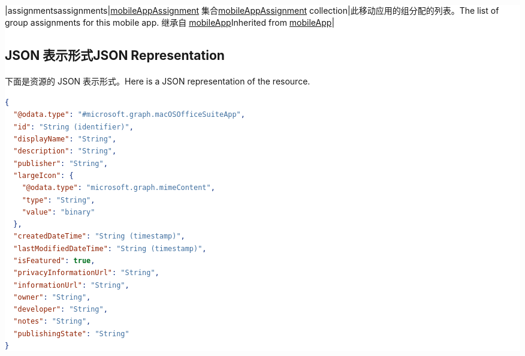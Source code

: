 |<span data-ttu-id="cbf44-196">assignments</span><span class="sxs-lookup"><span data-stu-id="cbf44-196">assignments</span></span>|<span data-ttu-id="cbf44-197">[mobileAppAssignment](../resources/intune-apps-mobileappassignment.md) 集合</span><span class="sxs-lookup"><span data-stu-id="cbf44-197">[mobileAppAssignment](../resources/intune-apps-mobileappassignment.md) collection</span></span>|<span data-ttu-id="cbf44-198">此移动应用的组分配的列表。</span><span class="sxs-lookup"><span data-stu-id="cbf44-198">The list of group assignments for this mobile app.</span></span> <span data-ttu-id="cbf44-199">继承自 [mobileApp](../resources/intune-apps-mobileapp.md)</span><span class="sxs-lookup"><span data-stu-id="cbf44-199">Inherited from [mobileApp](../resources/intune-apps-mobileapp.md)</span></span>|

## <a name="json-representation"></a><span data-ttu-id="cbf44-200">JSON 表示形式</span><span class="sxs-lookup"><span data-stu-id="cbf44-200">JSON Representation</span></span>
<span data-ttu-id="cbf44-201">下面是资源的 JSON 表示形式。</span><span class="sxs-lookup"><span data-stu-id="cbf44-201">Here is a JSON representation of the resource.</span></span>

``` json
{
  "@odata.type": "#microsoft.graph.macOSOfficeSuiteApp",
  "id": "String (identifier)",
  "displayName": "String",
  "description": "String",
  "publisher": "String",
  "largeIcon": {
    "@odata.type": "microsoft.graph.mimeContent",
    "type": "String",
    "value": "binary"
  },
  "createdDateTime": "String (timestamp)",
  "lastModifiedDateTime": "String (timestamp)",
  "isFeatured": true,
  "privacyInformationUrl": "String",
  "informationUrl": "String",
  "owner": "String",
  "developer": "String",
  "notes": "String",
  "publishingState": "String"
}
```




